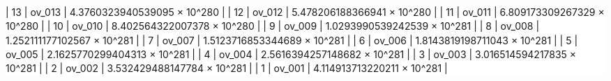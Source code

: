 | 13 | ov_013 | 4.3760323940539095 × 10^280 |
| 12 | ov_012 | 5.478206188366941 × 10^280 |
| 11 | ov_011 | 6.809173309267329 × 10^280 |
| 10 | ov_010 | 8.402564322007378 × 10^280 |
| 9 | ov_009 | 1.0293990539242539 × 10^281 |
| 8 | ov_008 | 1.252111177102567 × 10^281 |
| 7 | ov_007 | 1.5123716853344689 × 10^281 |
| 6 | ov_006 | 1.8143819198711043 × 10^281 |
| 5 | ov_005 | 2.1625770299404313 × 10^281 |
| 4 | ov_004 | 2.5616394257148682 × 10^281 |
| 3 | ov_003 | 3.016514594217835 × 10^281 |
| 2 | ov_002 | 3.532429488147784 × 10^281 |
| 1 | ov_001 | 4.114913713220211 × 10^281 |

